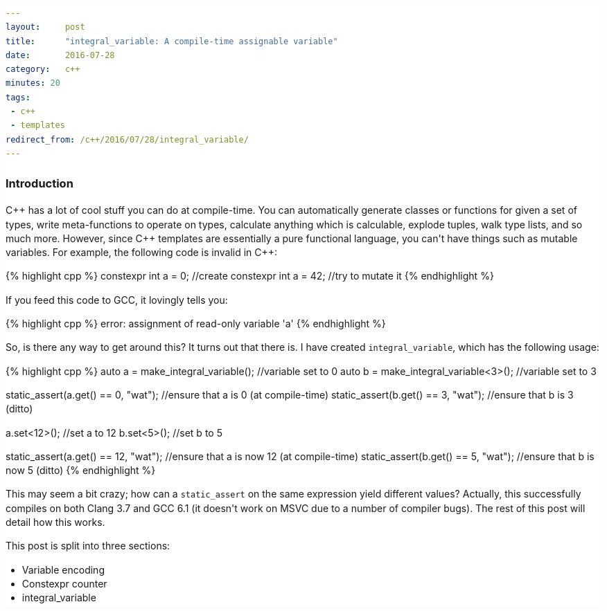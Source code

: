 ```yaml
---
layout:     post
title:      "integral_variable: A compile-time assignable variable"
date:       2016-07-28
category:   c++
minutes: 20
tags:
 - c++ 
 - templates
redirect_from: /c++/2016/07/28/integral_variable/
---
```


<h3>Introduction</h3>

C++ has a lot of cool stuff you can do at compile-time. You can automatically generate classes or functions for given a set of types, write meta-functions to operate on types, calculate anything which is calculable, explode tuples, walk type lists, and so much more. However, since C++ templates are essentially a pure functional language, you can't have things such as mutable variables. For example, the following code is invalid in C++:

{% highlight cpp %}
constexpr int a = 0; //create constexpr int
a = 42;              //try to mutate it
{% endhighlight %}

If you feed this code to GCC, it lovingly tells you:

{% highlight cpp %}
error: assignment of read-only variable 'a'
{% endhighlight %}
    
So, is there any way to get around this? It turns out that there is. I have created `integral_variable`, which has the following usage:

{% highlight cpp %}
auto a = make_integral_variable();    //variable set to 0
auto b = make_integral_variable<3>(); //variable set to 3

static_assert(a.get() == 0, "wat");   //ensure that a is 0 (at compile-time)
static_assert(b.get() == 3, "wat");   //ensure that b is 3 (ditto)

a.set<12>();                          //set a to 12
b.set<5>();                           //set b to 5

static_assert(a.get() == 12, "wat");  //ensure that a is now 12 (at compile-time)
static_assert(b.get() == 5, "wat");   //ensure that b is now 5 (ditto)
{% endhighlight %}

This may seem a bit crazy; how can a `static_assert` on the same expression yield different values? Actually, this successfully compiles on both Clang 3.7 and GCC 6.1 (it doesn't work on MSVC due to a number of compiler bugs). The rest of this post will detail how this works.

This post is split into three sections:

- Variable encoding
- Constexpr counter
- integral_variable
